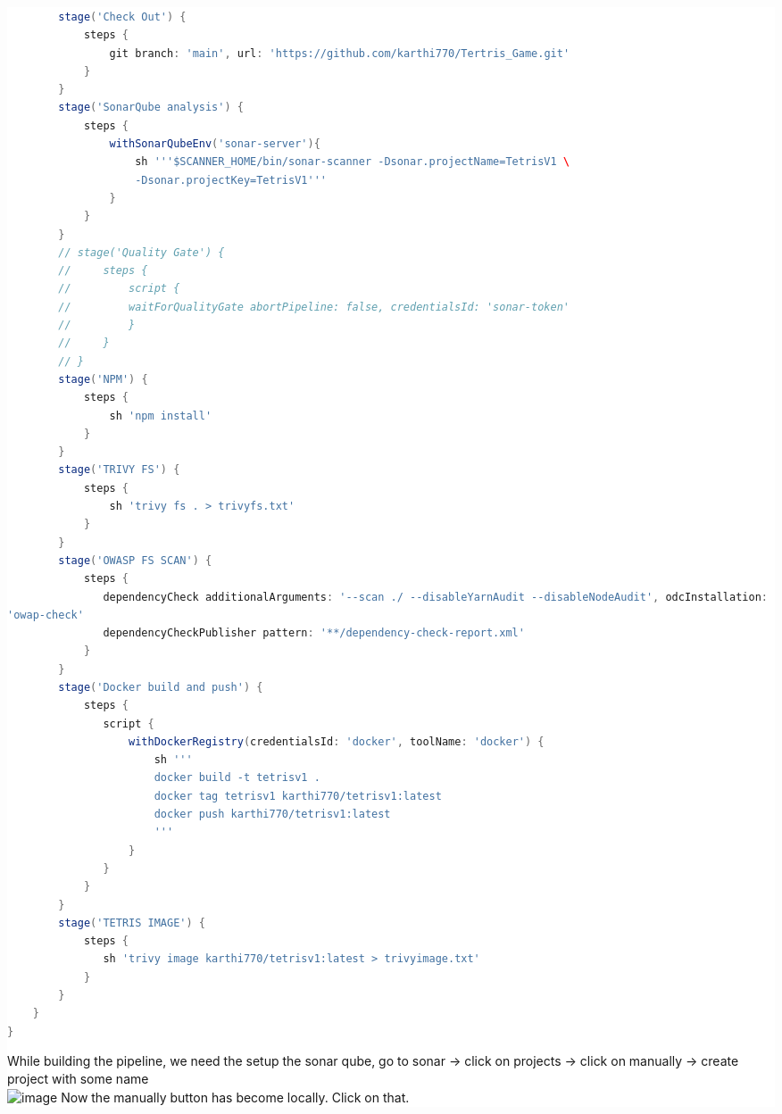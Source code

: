 ```groovy
        stage('Check Out') {
            steps {
                git branch: 'main', url: 'https://github.com/karthi770/Tertris_Game.git'
            }
        }
        stage('SonarQube analysis') {
            steps {
                withSonarQubeEnv('sonar-server'){
                    sh '''$SCANNER_HOME/bin/sonar-scanner -Dsonar.projectName=TetrisV1 \
                    -Dsonar.projectKey=TetrisV1'''
                }
            }
        }
        // stage('Quality Gate') {
        //     steps {
        //         script {
        //         waitForQualityGate abortPipeline: false, credentialsId: 'sonar-token'
        //         }
        //     }
        // }
        stage('NPM') {
            steps {
                sh 'npm install'
            }
        }
        stage('TRIVY FS') {
            steps {
                sh 'trivy fs . > trivyfs.txt'
            }
        }
        stage('OWASP FS SCAN') {
            steps {
               dependencyCheck additionalArguments: '--scan ./ --disableYarnAudit --disableNodeAudit', odcInstallation: 'owap-check'
               dependencyCheckPublisher pattern: '**/dependency-check-report.xml'
            }
        }
        stage('Docker build and push') {
            steps {
               script {
                   withDockerRegistry(credentialsId: 'docker', toolName: 'docker') {
                       sh '''
                       docker build -t tetrisv1 .
                       docker tag tetrisv1 karthi770/tetrisv1:latest
                       docker push karthi770/tetrisv1:latest
                       '''
                   }
               }
            }
        }
        stage('TETRIS IMAGE') {
            steps {
               sh 'trivy image karthi770/tetrisv1:latest > trivyimage.txt'
            }
        }
    }
}
```
While building the pipeline, we need the setup the sonar qube, go to sonar → click on projects → click on manually → create project with some name  
![image](https://github.com/karthi770/Tertris_Game/assets/102706119/4478f580-cd02-47b9-a876-06bd6361e338)
Now the manually button has become locally. Click on that.